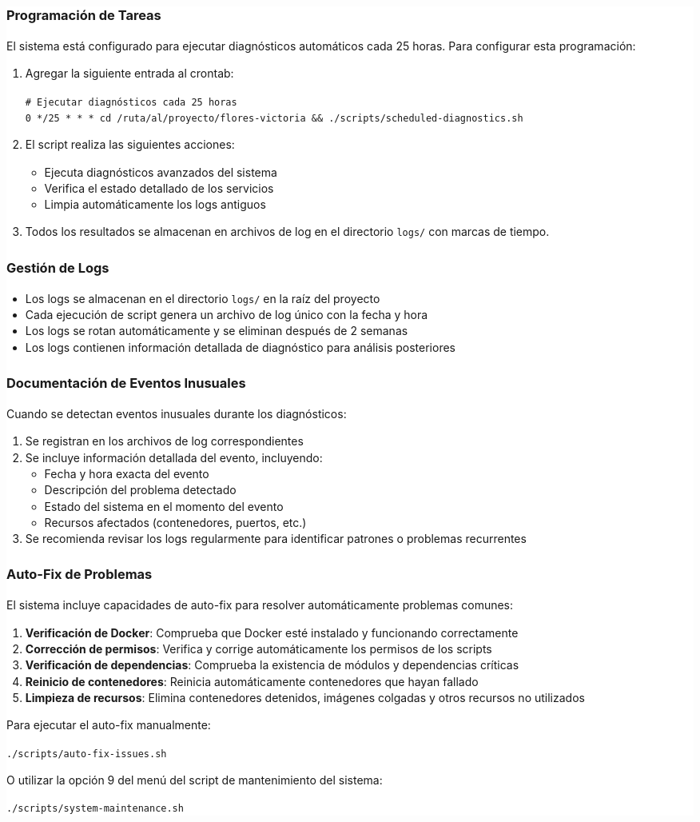 ### Programación de Tareas

El sistema está configurado para ejecutar diagnósticos automáticos cada 25 horas. Para configurar esta programación:

1. Agregar la siguiente entrada al crontab:
   ```
   # Ejecutar diagnósticos cada 25 horas
   0 */25 * * * cd /ruta/al/proyecto/flores-victoria && ./scripts/scheduled-diagnostics.sh
   ```

2. El script realiza las siguientes acciones:
   - Ejecuta diagnósticos avanzados del sistema
   - Verifica el estado detallado de los servicios
   - Limpia automáticamente los logs antiguos

3. Todos los resultados se almacenan en archivos de log en el directorio `logs/` con marcas de tiempo.

### Gestión de Logs

- Los logs se almacenan en el directorio `logs/` en la raíz del proyecto
- Cada ejecución de script genera un archivo de log único con la fecha y hora
- Los logs se rotan automáticamente y se eliminan después de 2 semanas
- Los logs contienen información detallada de diagnóstico para análisis posteriores

### Documentación de Eventos Inusuales

Cuando se detectan eventos inusuales durante los diagnósticos:

1. Se registran en los archivos de log correspondientes
2. Se incluye información detallada del evento, incluyendo:
   - Fecha y hora exacta del evento
   - Descripción del problema detectado
   - Estado del sistema en el momento del evento
   - Recursos afectados (contenedores, puertos, etc.)
3. Se recomienda revisar los logs regularmente para identificar patrones o problemas recurrentes

### Auto-Fix de Problemas

El sistema incluye capacidades de auto-fix para resolver automáticamente problemas comunes:

1. **Verificación de Docker**: Comprueba que Docker esté instalado y funcionando correctamente
2. **Corrección de permisos**: Verifica y corrige automáticamente los permisos de los scripts
3. **Verificación de dependencias**: Comprueba la existencia de módulos y dependencias críticas
4. **Reinicio de contenedores**: Reinicia automáticamente contenedores que hayan fallado
5. **Limpieza de recursos**: Elimina contenedores detenidos, imágenes colgadas y otros recursos no utilizados

Para ejecutar el auto-fix manualmente:
```bash
./scripts/auto-fix-issues.sh
```

O utilizar la opción 9 del menú del script de mantenimiento del sistema:
```bash
./scripts/system-maintenance.sh
```
